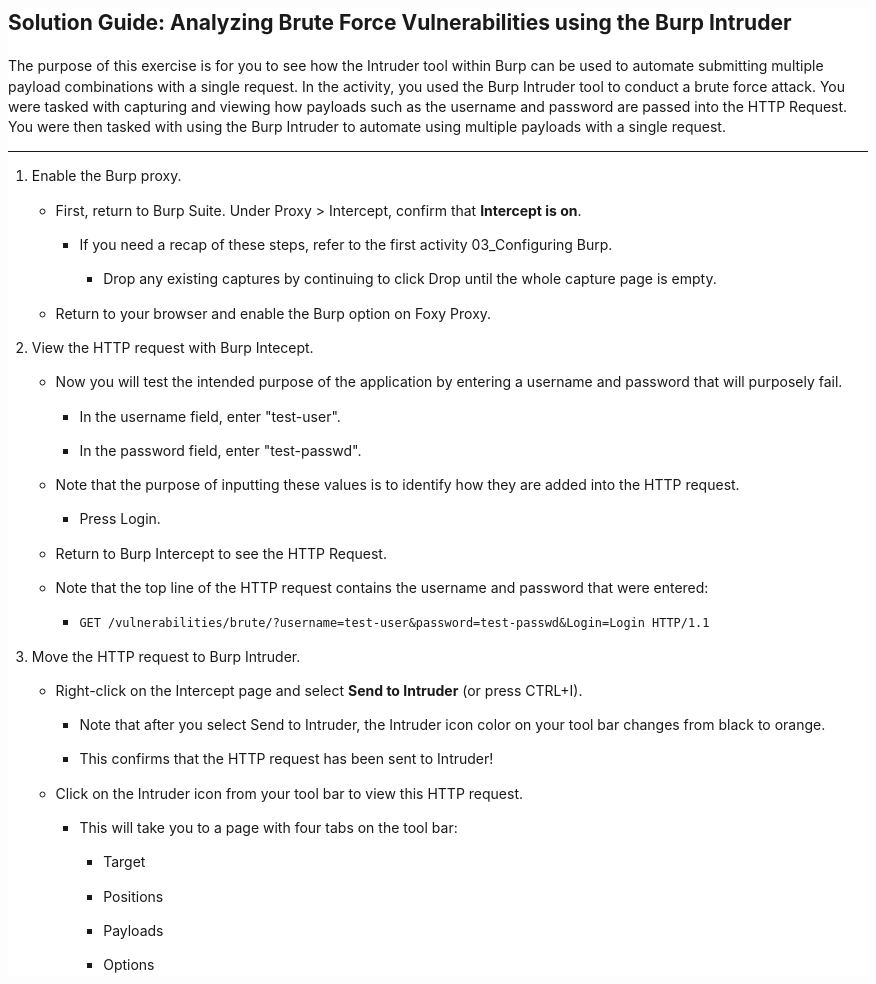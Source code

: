 ## Solution Guide: Analyzing Brute Force Vulnerabilities using the Burp Intruder

The purpose of this exercise is for you to see how the Intruder tool within Burp can be used to automate submitting multiple payload combinations with a single request. In the activity, you used the Burp Intruder tool to conduct a brute force attack. You were tasked with capturing and viewing how payloads such as the username and password are passed into the HTTP Request. You were then tasked with using the Burp Intruder to automate using multiple payloads with a single request.

---

1. Enable the Burp proxy.

    - First, return to Burp Suite. Under Proxy > Intercept, confirm that **Intercept is on**.

      - If you need a recap of these steps, refer to the first activity 03_Configuring Burp.

        - Drop any existing captures by continuing to click Drop until the whole capture page is empty.
        
    - Return to your browser and enable the Burp option on Foxy Proxy.  

2. View the HTTP request with Burp Intecept.

    - Now you will test the intended purpose of the application by entering a username and password that will purposely fail.

      - In the username field, enter "test-user".
   
      - In the password field, enter "test-passwd".
    
    - Note that the purpose of inputting these values is to identify how they are added into the HTTP request.
    
      - Press Login.
    
    - Return to Burp Intercept to see the HTTP Request.
    
    - Note that the top line of the HTTP request contains the username and password that were entered:
    
      -  `GET /vulnerabilities/brute/?username=test-user&password=test-passwd&Login=Login HTTP/1.1`
  
3. Move the HTTP request to Burp Intruder.

    - Right-click on the Intercept page and select **Send to Intruder** (or press CTRL+I).

      - Note that after you select Send to Intruder, the Intruder icon color on your tool bar changes from black to orange.
      
      - This confirms that the HTTP request has been sent to Intruder!
    
    - Click on the Intruder icon from your tool bar to view this HTTP request.
    
      - This will take you to a page with four tabs on the tool bar:
    
        - Target
    
        - Positions
    
        - Payloads
    
        - Options
